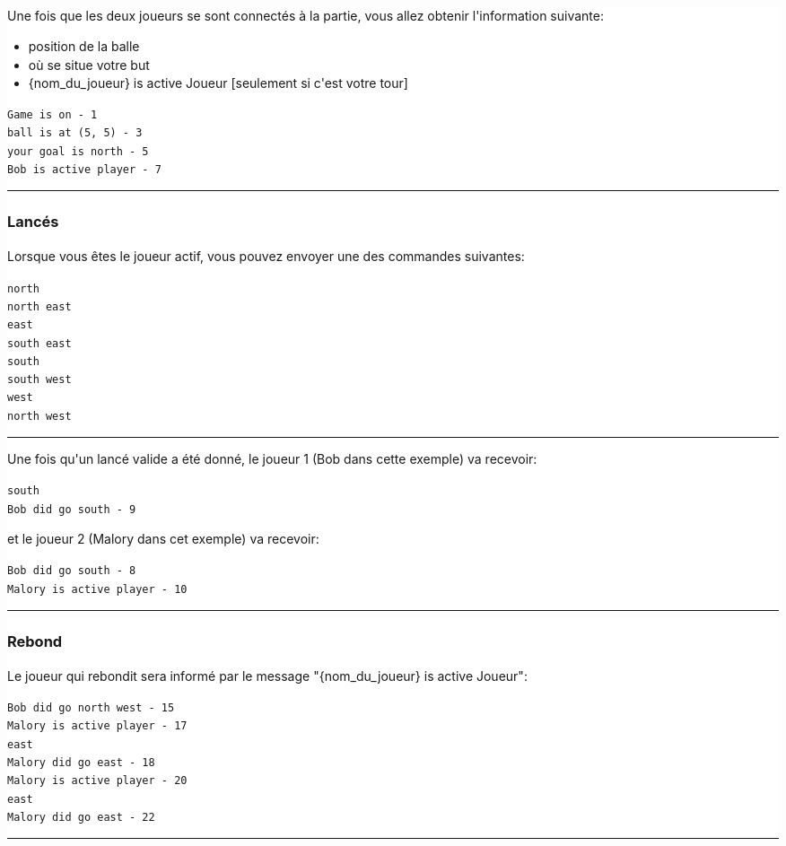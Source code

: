 
Une fois que les deux joueurs se sont connectés à la partie, vous allez obtenir l'information suivante:
* position de la balle
* où se situe votre but
* {nom_du_joueur} is active Joueur [seulement si c'est votre tour]
```
Game is on - 1
ball is at (5, 5) - 3
your goal is north - 5
Bob is active player - 7
```

---

### Lancés

Lorsque vous êtes le joueur actif, vous pouvez envoyer une des commandes suivantes:

```
north
north east
east
south east
south
south west
west
north west
```

---
                                                     
Une fois qu'un lancé valide a été donné, le joueur 1 (Bob dans cette exemple) va recevoir:
```
south
Bob did go south - 9
```
et le joueur 2 (Malory dans cet exemple) va recevoir:
```
Bob did go south - 8
Malory is active player - 10
```

---

### Rebond
Le joueur qui rebondit sera informé par le message "{nom_du_joueur} is active Joueur":

```
Bob did go north west - 15
Malory is active player - 17
east
Malory did go east - 18
Malory is active player - 20
east
Malory did go east - 22
```

---